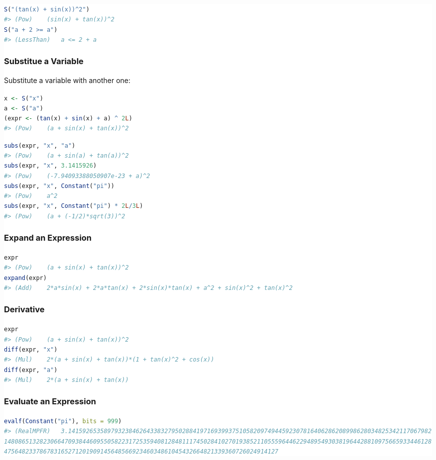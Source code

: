 ``` r
S("(tan(x) + sin(x))^2")
#> (Pow)    (sin(x) + tan(x))^2
S("a + 2 >= a")
#> (LessThan)   a <= 2 + a
```

### Substitue a Variable

Substitute a variable with another one:

``` r
x <- S("x")
a <- S("a")
(expr <- (tan(x) + sin(x) + a) ^ 2L)
#> (Pow)    (a + sin(x) + tan(x))^2
```

``` r
subs(expr, "x", "a")
#> (Pow)    (a + sin(a) + tan(a))^2
subs(expr, "x", 3.1415926)
#> (Pow)    (-7.94093388050907e-23 + a)^2
subs(expr, "x", Constant("pi"))
#> (Pow)    a^2
subs(expr, "x", Constant("pi") * 2L/3L)
#> (Pow)    (a + (-1/2)*sqrt(3))^2
```

### Expand an Expression

``` r
expr
#> (Pow)    (a + sin(x) + tan(x))^2
expand(expr)
#> (Add)    2*a*sin(x) + 2*a*tan(x) + 2*sin(x)*tan(x) + a^2 + sin(x)^2 + tan(x)^2
```

### Derivative

``` r
expr
#> (Pow)    (a + sin(x) + tan(x))^2
diff(expr, "x")
#> (Mul)    2*(a + sin(x) + tan(x))*(1 + tan(x)^2 + cos(x))
diff(expr, "a")
#> (Mul)    2*(a + sin(x) + tan(x))
```

### Evaluate an Expression

``` r
evalf(Constant("pi"), bits = 999)
#> (RealMPFR)   3.14159265358979323846264338327950288419716939937510582097494459230781640628620899862803482534211706798214808651328230664709384460955058223172535940812848111745028410270193852110555964462294895493038196442881097566593344612847564823378678316527120190914564856692346034861045432664821339360726024914127
```
